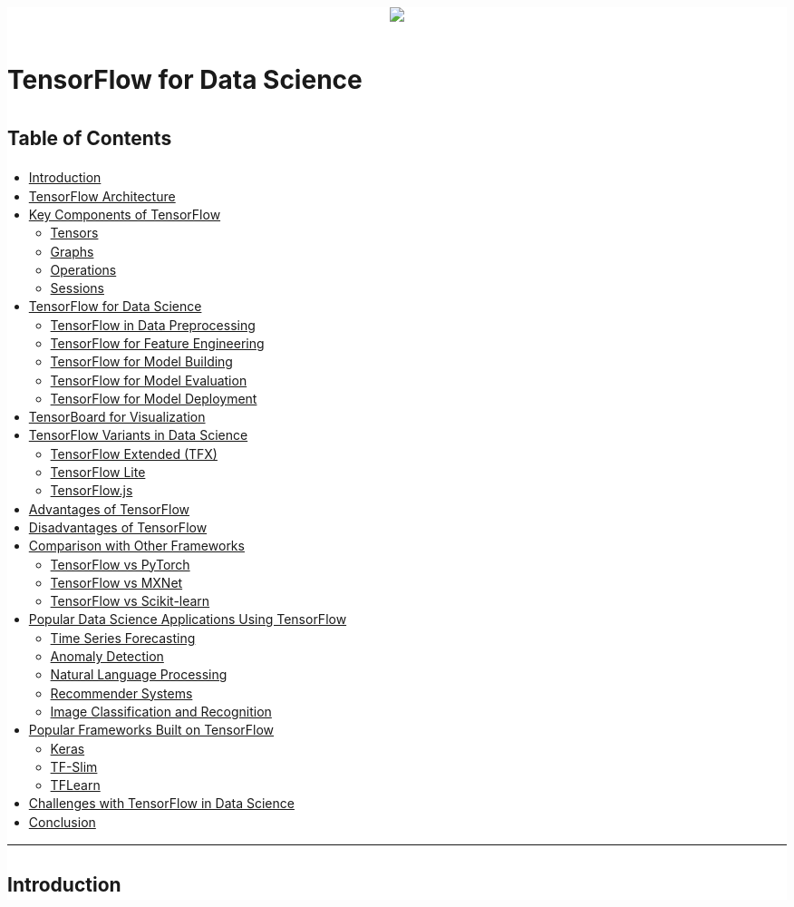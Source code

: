 <div align="center">
  <img src="https://www.tensorflow.org/images/tf_logo_horizontal.png">
</div>

# TensorFlow for Data Science

## Table of Contents
- [Introduction](#introduction)
- [TensorFlow Architecture](#tensorflow-architecture)
- [Key Components of TensorFlow](#key-components-of-tensorflow)
  - [Tensors](#1-tensors)
  - [Graphs](#2-graphs)
  - [Operations](#3-operations)
  - [Sessions](#4-sessions)
- [TensorFlow for Data Science](#tensorflow-for-data-science)
  - [TensorFlow in Data Preprocessing](#1-tensorflow-in-data-preprocessing)
  - [TensorFlow for Feature Engineering](#2-tensorflow-for-feature-engineering)
  - [TensorFlow for Model Building](#3-tensorflow-for-model-building)
  - [TensorFlow for Model Evaluation](#4-tensorflow-for-model-evaluation)
  - [TensorFlow for Model Deployment](#5-tensorflow-for-model-deployment)
- [TensorBoard for Visualization](#tensorboard-for-visualization)
- [TensorFlow Variants in Data Science](#tensorflow-variants-in-data-science)
  - [TensorFlow Extended (TFX)](#1-tensorflow-extended-tfx)
  - [TensorFlow Lite](#2-tensorflow-lite)
  - [TensorFlow.js](#3-tensorflowjs)
- [Advantages of TensorFlow](#advantages-of-tensorflow)
- [Disadvantages of TensorFlow](#disadvantages-of-tensorflow)
- [Comparison with Other Frameworks](#comparison-with-other-frameworks)
  - [TensorFlow vs PyTorch](#1-tensorflow-vs-pytorch)
  - [TensorFlow vs MXNet](#2-tensorflow-vs-mxnet)
  - [TensorFlow vs Scikit-learn](#3-tensorflow-vs-scikit-learn)
- [Popular Data Science Applications Using TensorFlow](#popular-data-science-applications-using-tensorflow)
  - [Time Series Forecasting](#1-time-series-forecasting)
  - [Anomaly Detection](#2-anomaly-detection)
  - [Natural Language Processing](#3-natural-language-processing)
  - [Recommender Systems](#4-recommender-systems)
  - [Image Classification and Recognition](#5-image-classification-and-recognition)
- [Popular Frameworks Built on TensorFlow](#popular-frameworks-built-on-tensorflow)
  - [Keras](#1-keras)
  - [TF-Slim](#2-tf-slim)
  - [TFLearn](#3-tflearn)
- [Challenges with TensorFlow in Data Science](#challenges-with-tensorflow-in-data-science)
- [Conclusion](#conclusion)

---

## Introduction
